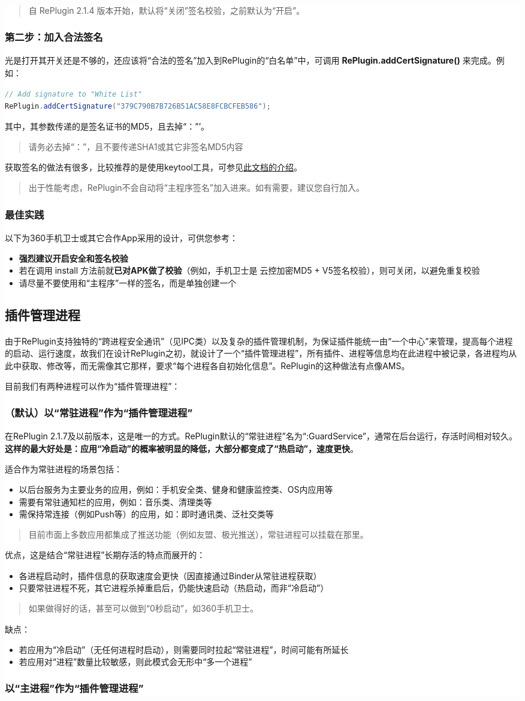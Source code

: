 > 自 RePlugin 2.1.4 版本开始，默认将“关闭”签名校验，之前默认为“开启”。

### 第二步：加入合法签名

光是打开其开关还是不够的，还应该将“合法的签名”加入到RePlugin的“白名单”中，可调用 **RePlugin.addCertSignature()** 来完成。例如：

```java
// Add signature to "White List"
RePlugin.addCertSignature("379C790B7B726B51AC58E8FCBCFEB586");
```

其中，其参数传递的是签名证书的MD5，且去掉“：”’。

> 请务必去掉“：”，且不要传递SHA1或其它非签名MD5内容

获取签名的做法有很多，比较推荐的是使用keytool工具，可参见[此文档的介绍](http://blog.csdn.net/wed110/article/details/38303637)。

> 出于性能考虑，RePlugin不会自动将“主程序签名”加入进来。如有需要，建议您自行加入。

### 最佳实践

以下为360手机卫士或其它合作App采用的设计，可供您参考：

* **强烈建议开启安全和签名校验**
* 若在调用 install 方法前就**已对APK做了校验**（例如，手机卫士是 云控加密MD5 + V5签名校验），则可关闭，以避免重复校验
* 请尽量不要使用和“主程序”一样的签名，而是单独创建一个

## 插件管理进程

由于RePlugin支持独特的“跨进程安全通讯”（见IPC类）以及复杂的插件管理机制，为保证插件能统一由“一个中心”来管理，提高每个进程的启动、运行速度，故我们在设计RePlugin之初，就设计了一个“插件管理进程”，所有插件、进程等信息均在此进程中被记录，各进程均从此中获取、修改等，而无需像其它那样，要求“每个进程各自初始化信息”。RePlugin的这种做法有点像AMS。

目前我们有两种进程可以作为“插件管理进程”：

### （默认）以“常驻进程”作为“插件管理进程”

在RePlugin 2.1.7及以前版本，这是唯一的方式。RePlugin默认的“常驻进程”名为“:GuardService”，通常在后台运行，存活时间相对较久。**这样的最大好处是：应用“冷启动”的概率被明显的降低，大部分都变成了“热启动”，速度更快**。

适合作为常驻进程的场景包括：

* 以后台服务为主要业务的应用，例如：手机安全类、健身和健康监控类、OS内应用等
* 需要有常驻通知栏的应用，例如：音乐类、清理类等
* 需保持常连接（例如Push等）的应用，如：即时通讯类、泛社交类等
> 目前市面上多数应用都集成了推送功能（例如友盟、极光推送），常驻进程可以挂载在那里。

优点，这是结合“常驻进程”长期存活的特点而展开的：
* 各进程启动时，插件信息的获取速度会更快（因直接通过Binder从常驻进程获取）
* 只要常驻进程不死，其它进程杀掉重启后，仍能快速启动（热启动，而非“冷启动”）

> 如果做得好的话，甚至可以做到“0秒启动”，如360手机卫士。

缺点：
* 若应用为“冷启动”（无任何进程时启动），则需要同时拉起“常驻进程”，时间可能有所延长
* 若应用对“进程”数量比较敏感，则此模式会无形中“多一个进程”

### 以“主进程”作为“插件管理进程”
